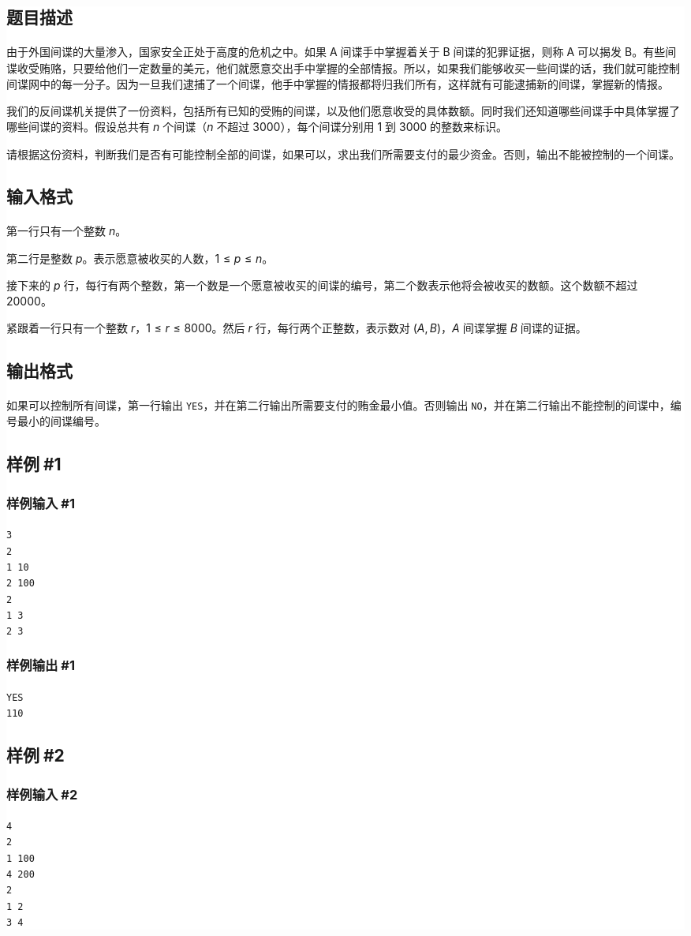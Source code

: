 ## 题目描述

由于外国间谍的大量渗入，国家安全正处于高度的危机之中。如果 A 间谍手中掌握着关于 B 间谍的犯罪证据，则称 A 可以揭发 B。有些间谍收受贿赂，只要给他们一定数量的美元，他们就愿意交出手中掌握的全部情报。所以，如果我们能够收买一些间谍的话，我们就可能控制间谍网中的每一分子。因为一旦我们逮捕了一个间谍，他手中掌握的情报都将归我们所有，这样就有可能逮捕新的间谍，掌握新的情报。

我们的反间谍机关提供了一份资料，包括所有已知的受贿的间谍，以及他们愿意收受的具体数额。同时我们还知道哪些间谍手中具体掌握了哪些间谍的资料。假设总共有 $n$ 个间谍（$n$ 不超过 $3000$），每个间谍分别用 $1$ 到 $3000$ 的整数来标识。

请根据这份资料，判断我们是否有可能控制全部的间谍，如果可以，求出我们所需要支付的最少资金。否则，输出不能被控制的一个间谍。

## 输入格式

第一行只有一个整数 $n$。

第二行是整数 $p$。表示愿意被收买的人数，$1\le p\le n$。

接下来的 $p$ 行，每行有两个整数，第一个数是一个愿意被收买的间谍的编号，第二个数表示他将会被收买的数额。这个数额不超过 $20000$。

紧跟着一行只有一个整数 $r$，$1\le r\le8000$。然后 $r$ 行，每行两个正整数，表示数对 $(A, B)$，$A$ 间谍掌握 $B$ 间谍的证据。

## 输出格式

如果可以控制所有间谍，第一行输出 `YES`，并在第二行输出所需要支付的贿金最小值。否则输出 `NO`，并在第二行输出不能控制的间谍中，编号最小的间谍编号。

## 样例 #1

### 样例输入 #1

```
3
2
1 10
2 100
2
1 3
2 3
```

### 样例输出 #1

```
YES
110
```

## 样例 #2

### 样例输入 #2

```
4
2
1 100
4 200
2
1 2
3 4
```
